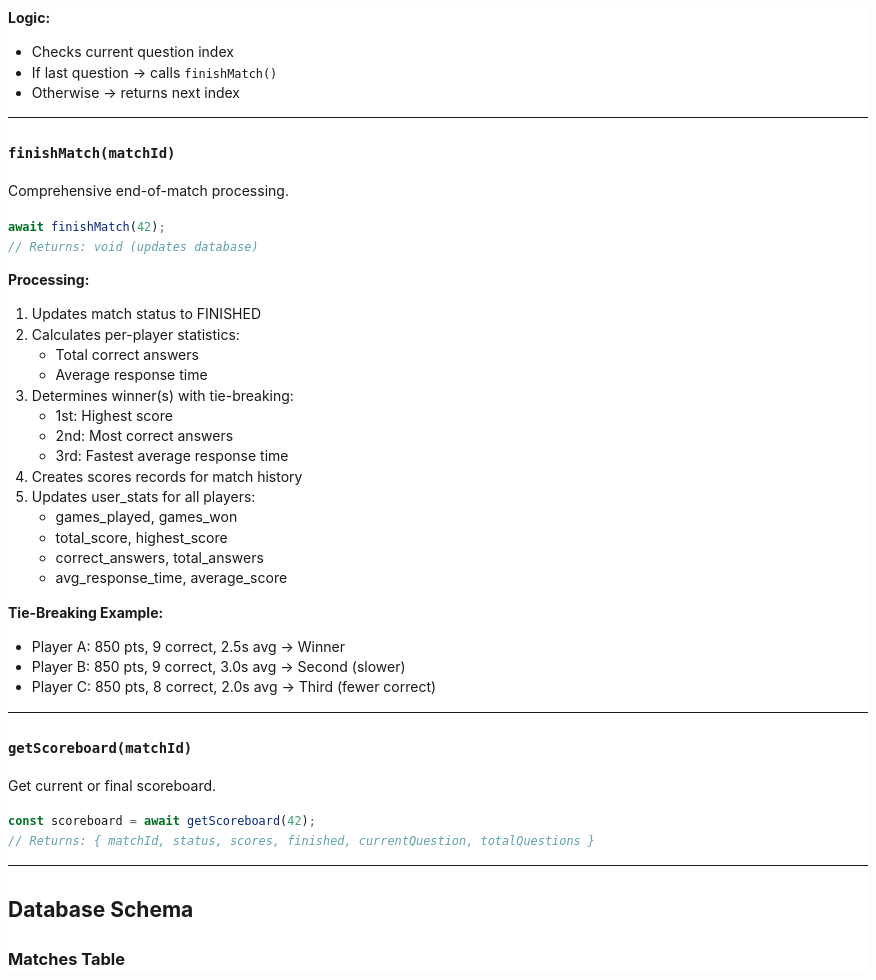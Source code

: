 **Logic:**
- Checks current question index
- If last question → calls `finishMatch()`
- Otherwise → returns next index

---

### `finishMatch(matchId)`

Comprehensive end-of-match processing.

```javascript
await finishMatch(42);
// Returns: void (updates database)
```

**Processing:**
1. Updates match status to FINISHED
2. Calculates per-player statistics:
   - Total correct answers
   - Average response time
3. Determines winner(s) with tie-breaking:
   - 1st: Highest score
   - 2nd: Most correct answers
   - 3rd: Fastest average response time
4. Creates scores records for match history
5. Updates user_stats for all players:
   - games_played, games_won
   - total_score, highest_score
   - correct_answers, total_answers
   - avg_response_time, average_score

**Tie-Breaking Example:**
- Player A: 850 pts, 9 correct, 2.5s avg → Winner
- Player B: 850 pts, 9 correct, 3.0s avg → Second (slower)
- Player C: 850 pts, 8 correct, 2.0s avg → Third (fewer correct)

---

### `getScoreboard(matchId)`

Get current or final scoreboard.

```javascript
const scoreboard = await getScoreboard(42);
// Returns: { matchId, status, scores, finished, currentQuestion, totalQuestions }
```

---

## Database Schema

### Matches Table

